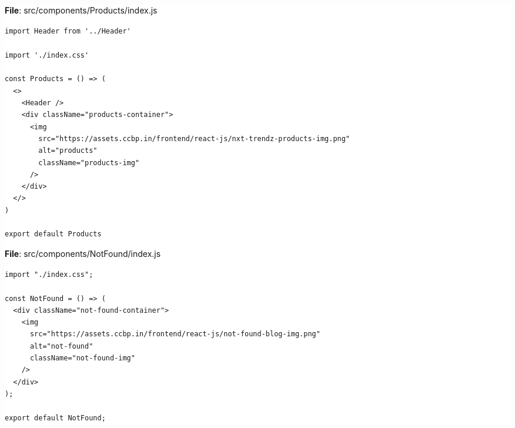 
**File**: src/components/Products/index.js

```JSX
import Header from '../Header'

import './index.css'

const Products = () => (
  <>
    <Header />
    <div className="products-container">
      <img
        src="https://assets.ccbp.in/frontend/react-js/nxt-trendz-products-img.png"
        alt="products"
        className="products-img"
      />
    </div>
  </>
)

export default Products
```


**File**: src/components/NotFound/index.js
 
```JSX
import "./index.css";

const NotFound = () => (
  <div className="not-found-container">
    <img
      src="https://assets.ccbp.in/frontend/react-js/not-found-blog-img.png"
      alt="not-found"
      className="not-found-img"
    />
  </div>
);

export default NotFound;
```